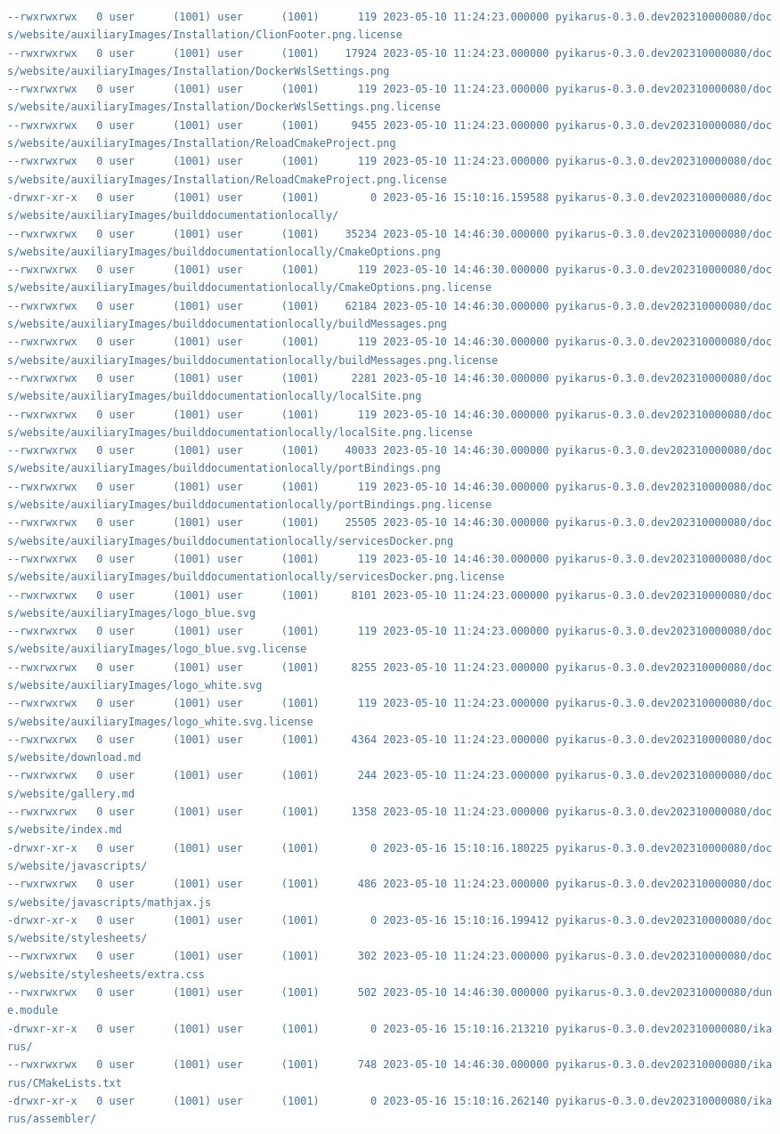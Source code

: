 ```diff
--rwxrwxrwx   0 user      (1001) user      (1001)      119 2023-05-10 11:24:23.000000 pyikarus-0.3.0.dev202310000080/docs/website/auxiliaryImages/Installation/ClionFooter.png.license
--rwxrwxrwx   0 user      (1001) user      (1001)    17924 2023-05-10 11:24:23.000000 pyikarus-0.3.0.dev202310000080/docs/website/auxiliaryImages/Installation/DockerWslSettings.png
--rwxrwxrwx   0 user      (1001) user      (1001)      119 2023-05-10 11:24:23.000000 pyikarus-0.3.0.dev202310000080/docs/website/auxiliaryImages/Installation/DockerWslSettings.png.license
--rwxrwxrwx   0 user      (1001) user      (1001)     9455 2023-05-10 11:24:23.000000 pyikarus-0.3.0.dev202310000080/docs/website/auxiliaryImages/Installation/ReloadCmakeProject.png
--rwxrwxrwx   0 user      (1001) user      (1001)      119 2023-05-10 11:24:23.000000 pyikarus-0.3.0.dev202310000080/docs/website/auxiliaryImages/Installation/ReloadCmakeProject.png.license
-drwxr-xr-x   0 user      (1001) user      (1001)        0 2023-05-16 15:10:16.159588 pyikarus-0.3.0.dev202310000080/docs/website/auxiliaryImages/builddocumentationlocally/
--rwxrwxrwx   0 user      (1001) user      (1001)    35234 2023-05-10 14:46:30.000000 pyikarus-0.3.0.dev202310000080/docs/website/auxiliaryImages/builddocumentationlocally/CmakeOptions.png
--rwxrwxrwx   0 user      (1001) user      (1001)      119 2023-05-10 14:46:30.000000 pyikarus-0.3.0.dev202310000080/docs/website/auxiliaryImages/builddocumentationlocally/CmakeOptions.png.license
--rwxrwxrwx   0 user      (1001) user      (1001)    62184 2023-05-10 14:46:30.000000 pyikarus-0.3.0.dev202310000080/docs/website/auxiliaryImages/builddocumentationlocally/buildMessages.png
--rwxrwxrwx   0 user      (1001) user      (1001)      119 2023-05-10 14:46:30.000000 pyikarus-0.3.0.dev202310000080/docs/website/auxiliaryImages/builddocumentationlocally/buildMessages.png.license
--rwxrwxrwx   0 user      (1001) user      (1001)     2281 2023-05-10 14:46:30.000000 pyikarus-0.3.0.dev202310000080/docs/website/auxiliaryImages/builddocumentationlocally/localSite.png
--rwxrwxrwx   0 user      (1001) user      (1001)      119 2023-05-10 14:46:30.000000 pyikarus-0.3.0.dev202310000080/docs/website/auxiliaryImages/builddocumentationlocally/localSite.png.license
--rwxrwxrwx   0 user      (1001) user      (1001)    40033 2023-05-10 14:46:30.000000 pyikarus-0.3.0.dev202310000080/docs/website/auxiliaryImages/builddocumentationlocally/portBindings.png
--rwxrwxrwx   0 user      (1001) user      (1001)      119 2023-05-10 14:46:30.000000 pyikarus-0.3.0.dev202310000080/docs/website/auxiliaryImages/builddocumentationlocally/portBindings.png.license
--rwxrwxrwx   0 user      (1001) user      (1001)    25505 2023-05-10 14:46:30.000000 pyikarus-0.3.0.dev202310000080/docs/website/auxiliaryImages/builddocumentationlocally/servicesDocker.png
--rwxrwxrwx   0 user      (1001) user      (1001)      119 2023-05-10 14:46:30.000000 pyikarus-0.3.0.dev202310000080/docs/website/auxiliaryImages/builddocumentationlocally/servicesDocker.png.license
--rwxrwxrwx   0 user      (1001) user      (1001)     8101 2023-05-10 11:24:23.000000 pyikarus-0.3.0.dev202310000080/docs/website/auxiliaryImages/logo_blue.svg
--rwxrwxrwx   0 user      (1001) user      (1001)      119 2023-05-10 11:24:23.000000 pyikarus-0.3.0.dev202310000080/docs/website/auxiliaryImages/logo_blue.svg.license
--rwxrwxrwx   0 user      (1001) user      (1001)     8255 2023-05-10 11:24:23.000000 pyikarus-0.3.0.dev202310000080/docs/website/auxiliaryImages/logo_white.svg
--rwxrwxrwx   0 user      (1001) user      (1001)      119 2023-05-10 11:24:23.000000 pyikarus-0.3.0.dev202310000080/docs/website/auxiliaryImages/logo_white.svg.license
--rwxrwxrwx   0 user      (1001) user      (1001)     4364 2023-05-10 11:24:23.000000 pyikarus-0.3.0.dev202310000080/docs/website/download.md
--rwxrwxrwx   0 user      (1001) user      (1001)      244 2023-05-10 11:24:23.000000 pyikarus-0.3.0.dev202310000080/docs/website/gallery.md
--rwxrwxrwx   0 user      (1001) user      (1001)     1358 2023-05-10 11:24:23.000000 pyikarus-0.3.0.dev202310000080/docs/website/index.md
-drwxr-xr-x   0 user      (1001) user      (1001)        0 2023-05-16 15:10:16.180225 pyikarus-0.3.0.dev202310000080/docs/website/javascripts/
--rwxrwxrwx   0 user      (1001) user      (1001)      486 2023-05-10 11:24:23.000000 pyikarus-0.3.0.dev202310000080/docs/website/javascripts/mathjax.js
-drwxr-xr-x   0 user      (1001) user      (1001)        0 2023-05-16 15:10:16.199412 pyikarus-0.3.0.dev202310000080/docs/website/stylesheets/
--rwxrwxrwx   0 user      (1001) user      (1001)      302 2023-05-10 11:24:23.000000 pyikarus-0.3.0.dev202310000080/docs/website/stylesheets/extra.css
--rwxrwxrwx   0 user      (1001) user      (1001)      502 2023-05-10 14:46:30.000000 pyikarus-0.3.0.dev202310000080/dune.module
-drwxr-xr-x   0 user      (1001) user      (1001)        0 2023-05-16 15:10:16.213210 pyikarus-0.3.0.dev202310000080/ikarus/
--rwxrwxrwx   0 user      (1001) user      (1001)      748 2023-05-10 14:46:30.000000 pyikarus-0.3.0.dev202310000080/ikarus/CMakeLists.txt
-drwxr-xr-x   0 user      (1001) user      (1001)        0 2023-05-16 15:10:16.262140 pyikarus-0.3.0.dev202310000080/ikarus/assembler/
```